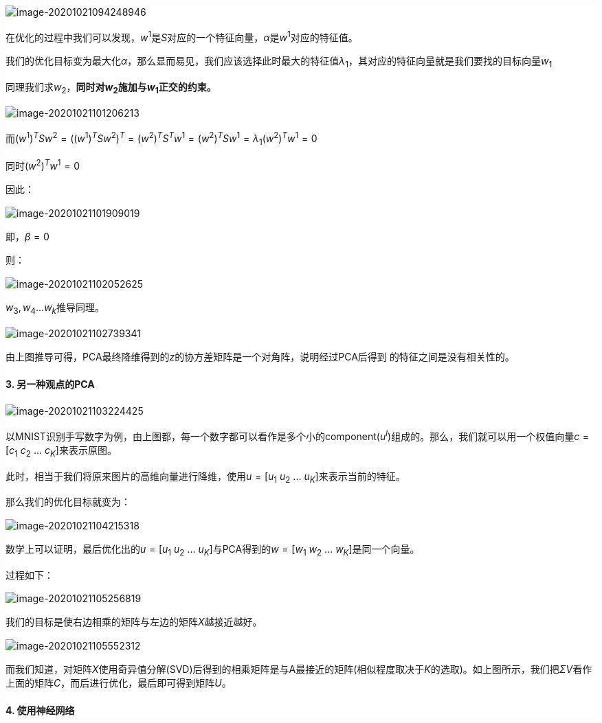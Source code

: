 ![image-20201021094248946](C:\Users\dell\AppData\Roaming\Typora\typora-user-images\image-20201021094248946.png)

在优化的过程中我们可以发现，$w^1$是$S$对应的一个特征向量，$\alpha$是$w^1$对应的特征值。

我们的优化目标变为最大化$\alpha$，那么显而易见，我们应该选择此时最大的特征值$\lambda_1$，其对应的特征向量就是我们要找的目标向量$w_1$

同理我们求$w_2$，**同时对$w_2$施加与$w_1$正交的约束。**

![image-20201021101206213](C:\Users\dell\AppData\Roaming\Typora\typora-user-images\image-20201021101206213.png)

而$(w^1)^TSw^2=((w^1)^TSw^2)^T=(w^2)^TS^Tw^1=(w^2)^TSw^1=\lambda_1(w^2)^Tw^1=0$

同时$(w^2)^Tw^1=0$

因此：

![image-20201021101909019](C:\Users\dell\AppData\Roaming\Typora\typora-user-images\image-20201021101909019.png)

即，$\beta=0$

则：

![image-20201021102052625](C:\Users\dell\AppData\Roaming\Typora\typora-user-images\image-20201021102052625.png)

$w_3,w_4...w_k$推导同理。

![image-20201021102739341](C:\Users\dell\AppData\Roaming\Typora\typora-user-images\image-20201021102739341.png)

由上图推导可得，PCA最终降维得到的$z$的协方差矩阵是一个对角阵，说明经过PCA后得到 的特征之间是没有相关性的。

#### 3. 另一种观点的PCA

![image-20201021103224425](C:\Users\dell\AppData\Roaming\Typora\typora-user-images\image-20201021103224425.png)

以MNIST识别手写数字为例，由上图都，每一个数字都可以看作是多个小的component($u^i$)组成的。那么，我们就可以用一个权值向量$c=[c_1 \ c_2 \ ... \ c_K]$来表示原图。

此时，相当于我们将原来图片的高维向量进行降维，使用$u=[u_1 \ u_2 \ ... \ u_K]$来表示当前的特征。

那么我们的优化目标就变为：

![image-20201021104215318](C:\Users\dell\AppData\Roaming\Typora\typora-user-images\image-20201021104215318.png)

数学上可以证明，最后优化出的$u=[u_1 \ u_2 \ ... \ u_K]$与PCA得到的$w=[w_1 \ w_2 \ ... \ w_K]$是同一个向量。

过程如下：

![image-20201021105256819](C:\Users\dell\AppData\Roaming\Typora\typora-user-images\image-20201021105256819.png)

我们的目标是使右边相乘的矩阵与左边的矩阵$X$越接近越好。

![image-20201021105552312](C:\Users\dell\AppData\Roaming\Typora\typora-user-images\image-20201021105552312.png)

而我们知道，对矩阵$X$使用奇异值分解(SVD)后得到的相乘矩阵是与A最接近的矩阵(相似程度取决于$K$的选取)。如上图所示，我们把$\Sigma V$看作上面的矩阵$C$，而后进行优化，最后即可得到矩阵$U$。

#### 4. 使用神经网络


[L1，L2正则化详细解释]: https://blog.csdn.net/jinping_shi/article/details/52433975